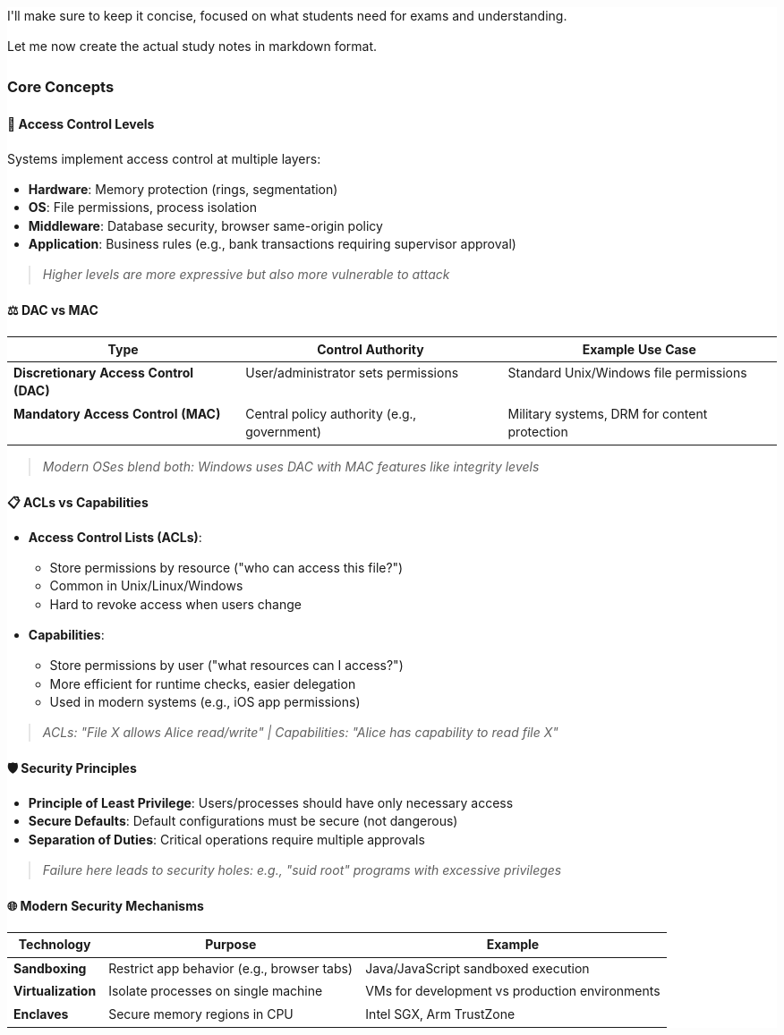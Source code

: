 I'll make sure to keep it concise, focused on what students need for exams and understanding.

Let me now create the actual study notes in markdown format.
</think>


### Core Concepts

#### 🔑 **Access Control Levels**
Systems implement access control at multiple layers:
- **Hardware**: Memory protection (rings, segmentation)
- **OS**: File permissions, process isolation
- **Middleware**: Database security, browser same-origin policy
- **Application**: Business rules (e.g., bank transactions requiring supervisor approval)

> *Higher levels are more expressive but also more vulnerable to attack*

#### ⚖️ **DAC vs MAC**
| Type | Control Authority | Example Use Case |
|------|-------------------|------------------|
| **Discretionary Access Control (DAC)** | User/administrator sets permissions | Standard Unix/Windows file permissions |
| **Mandatory Access Control (MAC)** | Central policy authority (e.g., government) | Military systems, DRM for content protection |

> *Modern OSes blend both: Windows uses DAC with MAC features like integrity levels*

#### 📋 **ACLs vs Capabilities**
- **Access Control Lists (ACLs)**:
  - Store permissions by resource ("who can access this file?")
  - Common in Unix/Linux/Windows
  - Hard to revoke access when users change

- **Capabilities**:
  - Store permissions by user ("what resources can I access?")
  - More efficient for runtime checks, easier delegation
  - Used in modern systems (e.g., iOS app permissions)

> *ACLs: "File X allows Alice read/write" | Capabilities: "Alice has capability to read file X"*

#### 🛡️ **Security Principles**
- **Principle of Least Privilege**: Users/processes should have only necessary access
- **Secure Defaults**: Default configurations must be secure (not dangerous)
- **Separation of Duties**: Critical operations require multiple approvals

> *Failure here leads to security holes: e.g., "suid root" programs with excessive privileges*

#### 🌐 **Modern Security Mechanisms**
| Technology | Purpose | Example |
|------------|---------|----------|
| **Sandboxing** | Restrict app behavior (e.g., browser tabs) | Java/JavaScript sandboxed execution |
| **Virtualization** | Isolate processes on single machine | VMs for development vs production environments |
| **Enclaves** | Secure memory regions in CPU | Intel SGX, Arm TrustZone |
